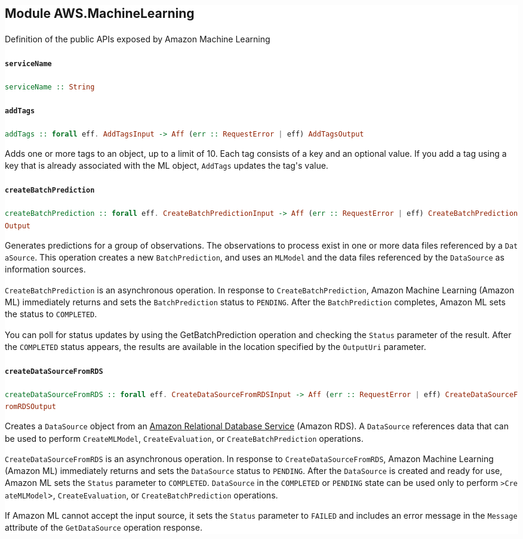 ## Module AWS.MachineLearning

Definition of the public APIs exposed by Amazon Machine Learning

#### `serviceName`

``` purescript
serviceName :: String
```

#### `addTags`

``` purescript
addTags :: forall eff. AddTagsInput -> Aff (err :: RequestError | eff) AddTagsOutput
```

<p>Adds one or more tags to an object, up to a limit of 10. Each tag consists of a key and an optional value. If you add a tag using a key that is already associated with the ML object, <code>AddTags</code> updates the tag's value.</p>

#### `createBatchPrediction`

``` purescript
createBatchPrediction :: forall eff. CreateBatchPredictionInput -> Aff (err :: RequestError | eff) CreateBatchPredictionOutput
```

<p>Generates predictions for a group of observations. The observations to process exist in one or more data files referenced by a <code>DataSource</code>. This operation creates a new <code>BatchPrediction</code>, and uses an <code>MLModel</code> and the data files referenced by the <code>DataSource</code> as information sources. </p> <p><code>CreateBatchPrediction</code> is an asynchronous operation. In response to <code>CreateBatchPrediction</code>, Amazon Machine Learning (Amazon ML) immediately returns and sets the <code>BatchPrediction</code> status to <code>PENDING</code>. After the <code>BatchPrediction</code> completes, Amazon ML sets the status to <code>COMPLETED</code>. </p> <p>You can poll for status updates by using the <a>GetBatchPrediction</a> operation and checking the <code>Status</code> parameter of the result. After the <code>COMPLETED</code> status appears, the results are available in the location specified by the <code>OutputUri</code> parameter.</p>

#### `createDataSourceFromRDS`

``` purescript
createDataSourceFromRDS :: forall eff. CreateDataSourceFromRDSInput -> Aff (err :: RequestError | eff) CreateDataSourceFromRDSOutput
```

<p>Creates a <code>DataSource</code> object from an <a href="http://aws.amazon.com/rds/"> Amazon Relational Database Service</a> (Amazon RDS). A <code>DataSource</code> references data that can be used to perform <code>CreateMLModel</code>, <code>CreateEvaluation</code>, or <code>CreateBatchPrediction</code> operations.</p> <p><code>CreateDataSourceFromRDS</code> is an asynchronous operation. In response to <code>CreateDataSourceFromRDS</code>, Amazon Machine Learning (Amazon ML) immediately returns and sets the <code>DataSource</code> status to <code>PENDING</code>. After the <code>DataSource</code> is created and ready for use, Amazon ML sets the <code>Status</code> parameter to <code>COMPLETED</code>. <code>DataSource</code> in the <code>COMPLETED</code> or <code>PENDING</code> state can be used only to perform <code>&gt;CreateMLModel</code>&gt;, <code>CreateEvaluation</code>, or <code>CreateBatchPrediction</code> operations. </p> <p> If Amazon ML cannot accept the input source, it sets the <code>Status</code> parameter to <code>FAILED</code> and includes an error message in the <code>Message</code> attribute of the <code>GetDataSource</code> operation response. </p>
